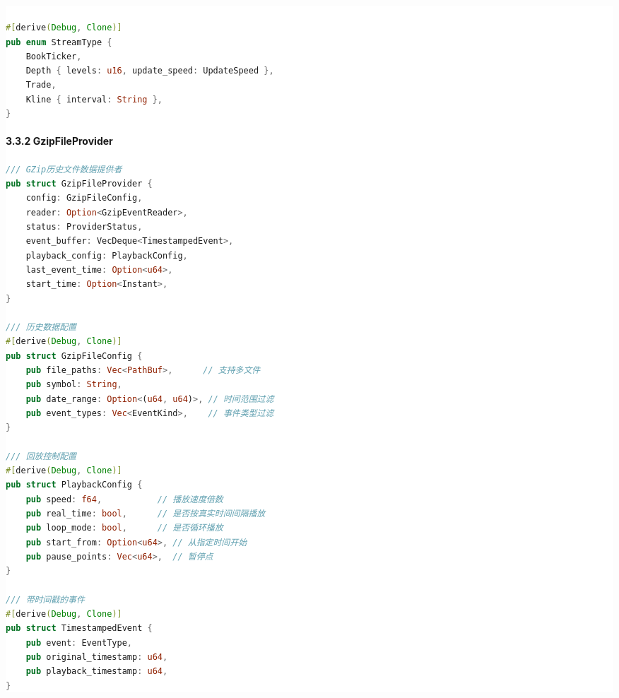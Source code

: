 ```rust

#[derive(Debug, Clone)]
pub enum StreamType {
    BookTicker,
    Depth { levels: u16, update_speed: UpdateSpeed },
    Trade,
    Kline { interval: String },
}
```

#### 3.3.2 GzipFileProvider
```rust
/// GZip历史文件数据提供者
pub struct GzipFileProvider {
    config: GzipFileConfig,
    reader: Option<GzipEventReader>,
    status: ProviderStatus,
    event_buffer: VecDeque<TimestampedEvent>,
    playback_config: PlaybackConfig,
    last_event_time: Option<u64>,
    start_time: Option<Instant>,
}

/// 历史数据配置
#[derive(Debug, Clone)]
pub struct GzipFileConfig {
    pub file_paths: Vec<PathBuf>,      // 支持多文件
    pub symbol: String,
    pub date_range: Option<(u64, u64)>, // 时间范围过滤
    pub event_types: Vec<EventKind>,    // 事件类型过滤
}

/// 回放控制配置
#[derive(Debug, Clone)]  
pub struct PlaybackConfig {
    pub speed: f64,           // 播放速度倍数
    pub real_time: bool,      // 是否按真实时间间隔播放
    pub loop_mode: bool,      // 是否循环播放
    pub start_from: Option<u64>, // 从指定时间开始
    pub pause_points: Vec<u64>,  // 暂停点
}

/// 带时间戳的事件
#[derive(Debug, Clone)]
pub struct TimestampedEvent {
    pub event: EventType,
    pub original_timestamp: u64,
    pub playback_timestamp: u64,
}
```
